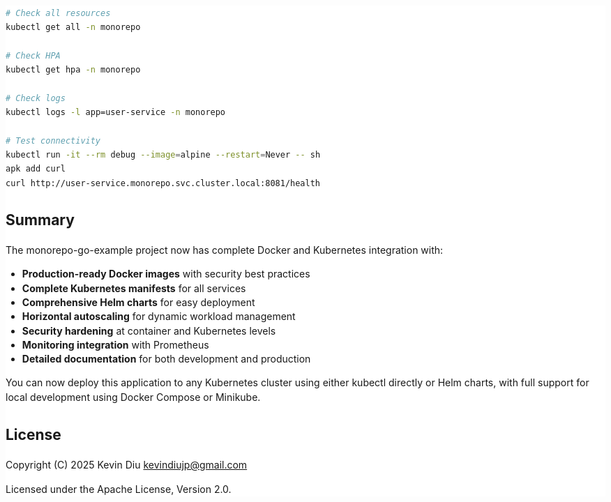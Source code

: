 ```bash
# Check all resources
kubectl get all -n monorepo

# Check HPA
kubectl get hpa -n monorepo

# Check logs
kubectl logs -l app=user-service -n monorepo

# Test connectivity
kubectl run -it --rm debug --image=alpine --restart=Never -- sh
apk add curl
curl http://user-service.monorepo.svc.cluster.local:8081/health
```

## Summary

The monorepo-go-example project now has complete Docker and Kubernetes integration with:

- **Production-ready Docker images** with security best practices
- **Complete Kubernetes manifests** for all services
- **Comprehensive Helm charts** for easy deployment
- **Horizontal autoscaling** for dynamic workload management
- **Security hardening** at container and Kubernetes levels
- **Monitoring integration** with Prometheus
- **Detailed documentation** for both development and production

You can now deploy this application to any Kubernetes cluster using either kubectl directly or Helm charts, with full support for local development using Docker Compose or Minikube.

## License

Copyright (C) 2025 Kevin Diu <kevindiujp@gmail.com>

Licensed under the Apache License, Version 2.0.